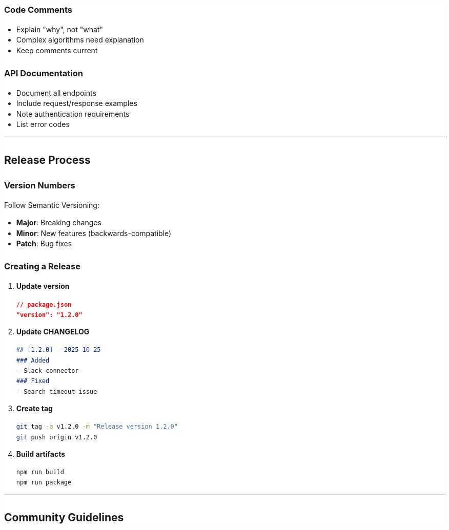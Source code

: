 ### Code Comments
- Explain "why", not "what"
- Complex algorithms need explanation
- Keep comments current

### API Documentation
- Document all endpoints
- Include request/response examples
- Note authentication requirements
- List error codes

---

## Release Process

### Version Numbers
Follow Semantic Versioning:
- **Major**: Breaking changes
- **Minor**: New features (backwards-compatible)
- **Patch**: Bug fixes

### Creating a Release

1. **Update version**
   ```json
   // package.json
   "version": "1.2.0"
   ```

2. **Update CHANGELOG**
   ```markdown
   ## [1.2.0] - 2025-10-25
   ### Added
   - Slack connector
   ### Fixed
   - Search timeout issue
   ```

3. **Create tag**
   ```bash
   git tag -a v1.2.0 -m "Release version 1.2.0"
   git push origin v1.2.0
   ```

4. **Build artifacts**
   ```bash
   npm run build
   npm run package
   ```

---

## Community Guidelines
